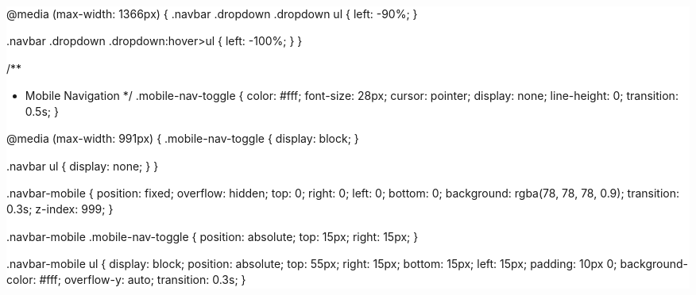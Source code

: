@media (max-width: 1366px) {
  .navbar .dropdown .dropdown ul {
    left: -90%;
  }

  .navbar .dropdown .dropdown:hover>ul {
    left: -100%;
  }
}

/**
* Mobile Navigation 
*/
.mobile-nav-toggle {
  color: #fff;
  font-size: 28px;
  cursor: pointer;
  display: none;
  line-height: 0;
  transition: 0.5s;
}

@media (max-width: 991px) {
  .mobile-nav-toggle {
    display: block;
  }

  .navbar ul {
    display: none;
  }
}

.navbar-mobile {
  position: fixed;
  overflow: hidden;
  top: 0;
  right: 0;
  left: 0;
  bottom: 0;
  background: rgba(78, 78, 78, 0.9);
  transition: 0.3s;
  z-index: 999;
}

.navbar-mobile .mobile-nav-toggle {
  position: absolute;
  top: 15px;
  right: 15px;
}

.navbar-mobile ul {
  display: block;
  position: absolute;
  top: 55px;
  right: 15px;
  bottom: 15px;
  left: 15px;
  padding: 10px 0;
  background-color: #fff;
  overflow-y: auto;
  transition: 0.3s;
}
